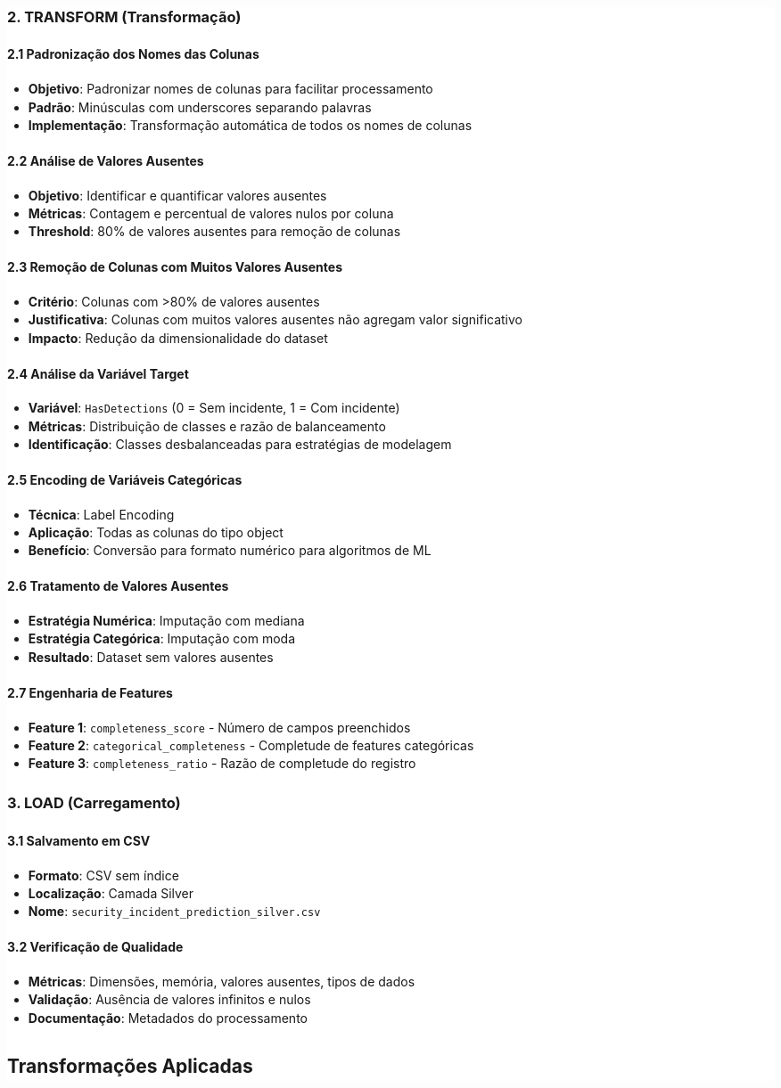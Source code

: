 ### 2. TRANSFORM (Transformação)

#### 2.1 Padronização dos Nomes das Colunas
- **Objetivo**: Padronizar nomes de colunas para facilitar processamento
- **Padrão**: Minúsculas com underscores separando palavras
- **Implementação**: Transformação automática de todos os nomes de colunas

#### 2.2 Análise de Valores Ausentes
- **Objetivo**: Identificar e quantificar valores ausentes
- **Métricas**: Contagem e percentual de valores nulos por coluna
- **Threshold**: 80% de valores ausentes para remoção de colunas

#### 2.3 Remoção de Colunas com Muitos Valores Ausentes
- **Critério**: Colunas com >80% de valores ausentes
- **Justificativa**: Colunas com muitos valores ausentes não agregam valor significativo
- **Impacto**: Redução da dimensionalidade do dataset

#### 2.4 Análise da Variável Target
- **Variável**: `HasDetections` (0 = Sem incidente, 1 = Com incidente)
- **Métricas**: Distribuição de classes e razão de balanceamento
- **Identificação**: Classes desbalanceadas para estratégias de modelagem

#### 2.5 Encoding de Variáveis Categóricas
- **Técnica**: Label Encoding
- **Aplicação**: Todas as colunas do tipo object
- **Benefício**: Conversão para formato numérico para algoritmos de ML

#### 2.6 Tratamento de Valores Ausentes
- **Estratégia Numérica**: Imputação com mediana
- **Estratégia Categórica**: Imputação com moda
- **Resultado**: Dataset sem valores ausentes

#### 2.7 Engenharia de Features
- **Feature 1**: `completeness_score` - Número de campos preenchidos
- **Feature 2**: `categorical_completeness` - Completude de features categóricas
- **Feature 3**: `completeness_ratio` - Razão de completude do registro

### 3. LOAD (Carregamento)

#### 3.1 Salvamento em CSV
- **Formato**: CSV sem índice
- **Localização**: Camada Silver
- **Nome**: `security_incident_prediction_silver.csv`

#### 3.2 Verificação de Qualidade
- **Métricas**: Dimensões, memória, valores ausentes, tipos de dados
- **Validação**: Ausência de valores infinitos e nulos
- **Documentação**: Metadados do processamento

## Transformações Aplicadas
